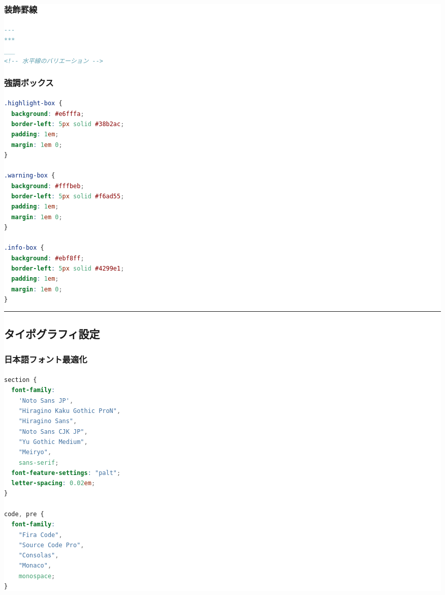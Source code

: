 ### 装飾罫線
```markdown
---
***
___
<!-- 水平線のバリエーション -->
```

### 強調ボックス
```css
.highlight-box {
  background: #e6fffa;
  border-left: 5px solid #38b2ac;
  padding: 1em;
  margin: 1em 0;
}

.warning-box {
  background: #fffbeb;
  border-left: 5px solid #f6ad55;
  padding: 1em;
  margin: 1em 0;
}

.info-box {
  background: #ebf8ff;
  border-left: 5px solid #4299e1;
  padding: 1em;
  margin: 1em 0;
}
```

---

## タイポグラフィ設定

### 日本語フォント最適化
```css
section {
  font-family: 
    'Noto Sans JP',
    "Hiragino Kaku Gothic ProN", 
    "Hiragino Sans", 
    "Noto Sans CJK JP", 
    "Yu Gothic Medium", 
    "Meiryo", 
    sans-serif;
  font-feature-settings: "palt";
  letter-spacing: 0.02em;
}

code, pre {
  font-family: 
    "Fira Code", 
    "Source Code Pro", 
    "Consolas", 
    "Monaco", 
    monospace;
}
```
